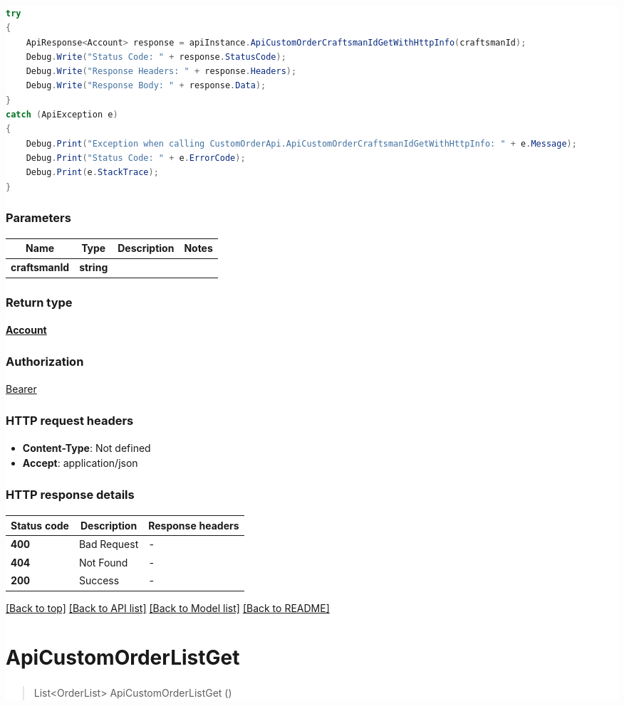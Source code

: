 ```csharp
try
{
    ApiResponse<Account> response = apiInstance.ApiCustomOrderCraftsmanIdGetWithHttpInfo(craftsmanId);
    Debug.Write("Status Code: " + response.StatusCode);
    Debug.Write("Response Headers: " + response.Headers);
    Debug.Write("Response Body: " + response.Data);
}
catch (ApiException e)
{
    Debug.Print("Exception when calling CustomOrderApi.ApiCustomOrderCraftsmanIdGetWithHttpInfo: " + e.Message);
    Debug.Print("Status Code: " + e.ErrorCode);
    Debug.Print(e.StackTrace);
}
```

### Parameters

| Name | Type | Description | Notes |
|------|------|-------------|-------|
| **craftsmanId** | **string** |  |  |

### Return type

[**Account**](Account.md)

### Authorization

[Bearer](../README.md#Bearer)

### HTTP request headers

 - **Content-Type**: Not defined
 - **Accept**: application/json


### HTTP response details
| Status code | Description | Response headers |
|-------------|-------------|------------------|
| **400** | Bad Request |  -  |
| **404** | Not Found |  -  |
| **200** | Success |  -  |

[[Back to top]](#) [[Back to API list]](../README.md#documentation-for-api-endpoints) [[Back to Model list]](../README.md#documentation-for-models) [[Back to README]](../README.md)

<a name="apicustomorderlistget"></a>
# **ApiCustomOrderListGet**
> List&lt;OrderList&gt; ApiCustomOrderListGet ()
